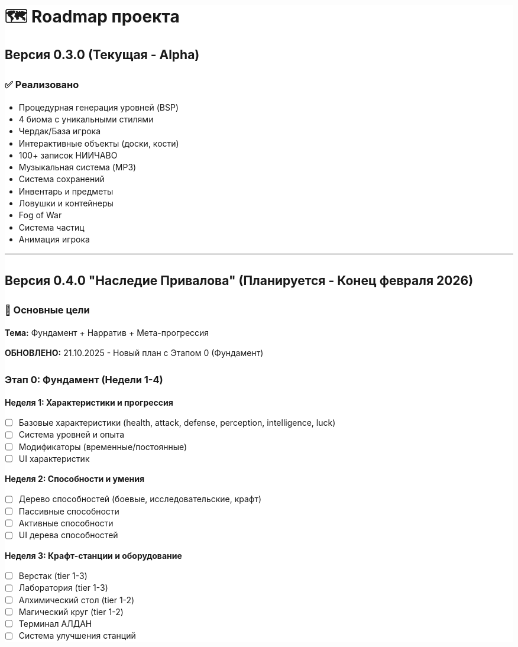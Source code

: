 # 🗺️ Roadmap проекта

## Версия 0.3.0 (Текущая - Alpha)

### ✅ Реализовано
- Процедурная генерация уровней (BSP)
- 4 биома с уникальными стилями
- Чердак/База игрока
- Интерактивные объекты (доски, кости)
- 100+ записок НИИЧАВО
- Музыкальная система (MP3)
- Система сохранений
- Инвентарь и предметы
- Ловушки и контейнеры
- Fog of War
- Система частиц
- Анимация игрока

---

## Версия 0.4.0 "Наследие Привалова" (Планируется - Конец февраля 2026)

### 🎯 Основные цели
**Тема:** Фундамент + Нарратив + Мета-прогрессия

**ОБНОВЛЕНО:** 21.10.2025 - Новый план с Этапом 0 (Фундамент)

### Этап 0: Фундамент (Недели 1-4)

**Неделя 1: Характеристики и прогрессия**
- [ ] Базовые характеристики (health, attack, defense, perception, intelligence, luck)
- [ ] Система уровней и опыта
- [ ] Модификаторы (временные/постоянные)
- [ ] UI характеристик

**Неделя 2: Способности и умения**
- [ ] Дерево способностей (боевые, исследовательские, крафт)
- [ ] Пассивные способности
- [ ] Активные способности
- [ ] UI дерева способностей

**Неделя 3: Крафт-станции и оборудование**
- [ ] Верстак (tier 1-3)
- [ ] Лаборатория (tier 1-3)
- [ ] Алхимический стол (tier 1-2)
- [ ] Магический круг (tier 1-2)
- [ ] Терминал АЛДАН
- [ ] Система улучшения станций
